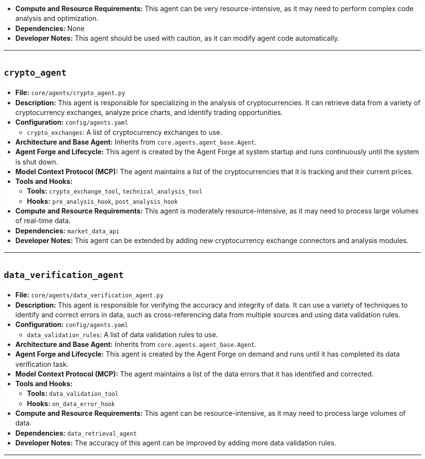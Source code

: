 *   **Compute and Resource Requirements:** This agent can be very resource-intensive, as it may need to perform complex code analysis and optimization.
*   **Dependencies:** None
*   **Developer Notes:** This agent should be used with caution, as it can modify agent code automatically.

---

## `crypto_agent`

*   **File:** `core/agents/crypto_agent.py`
*   **Description:** This agent is responsible for specializing in the analysis of cryptocurrencies. It can retrieve data from a variety of cryptocurrency exchanges, analyze price charts, and identify trading opportunities.
*   **Configuration:** `config/agents.yaml`
    *   `crypto_exchanges`: A list of cryptocurrency exchanges to use.
*   **Architecture and Base Agent:** Inherits from `core.agents.agent_base.Agent`.
*   **Agent Forge and Lifecycle:** This agent is created by the Agent Forge at system startup and runs continuously until the system is shut down.
*   **Model Context Protocol (MCP):** The agent maintains a list of the cryptocurrencies that it is tracking and their current prices.
*   **Tools and Hooks:**
    *   **Tools:** `crypto_exchange_tool`, `technical_analysis_tool`
    *   **Hooks:** `pre_analysis_hook`, `post_analysis_hook`
*   **Compute and Resource Requirements:** This agent is moderately resource-intensive, as it may need to process large volumes of real-time data.
*   **Dependencies:** `market_data_api`
*   **Developer Notes:** This agent can be extended by adding new cryptocurrency exchange connectors and analysis modules.

---

## `data_verification_agent`

*   **File:** `core/agents/data_verification_agent.py`
*   **Description:** This agent is responsible for verifying the accuracy and integrity of data. It can use a variety of techniques to identify and correct errors in data, such as cross-referencing data from multiple sources and using data validation rules.
*   **Configuration:** `config/agents.yaml`
    *   `data_validation_rules`: A list of data validation rules to use.
*   **Architecture and Base Agent:** Inherits from `core.agents.agent_base.Agent`.
*   **Agent Forge and Lifecycle:** This agent is created by the Agent Forge on demand and runs until it has completed its data verification task.
*   **Model Context Protocol (MCP):** The agent maintains a list of the data errors that it has identified and corrected.
*   **Tools and Hooks:**
    *   **Tools:** `data_validation_tool`
    *   **Hooks:** `on_data_error_hook`
*   **Compute and Resource Requirements:** This agent can be resource-intensive, as it may need to process large volumes of data.
*   **Dependencies:** `data_retrieval_agent`
*   **Developer Notes:** The accuracy of this agent can be improved by adding more data validation rules.

---